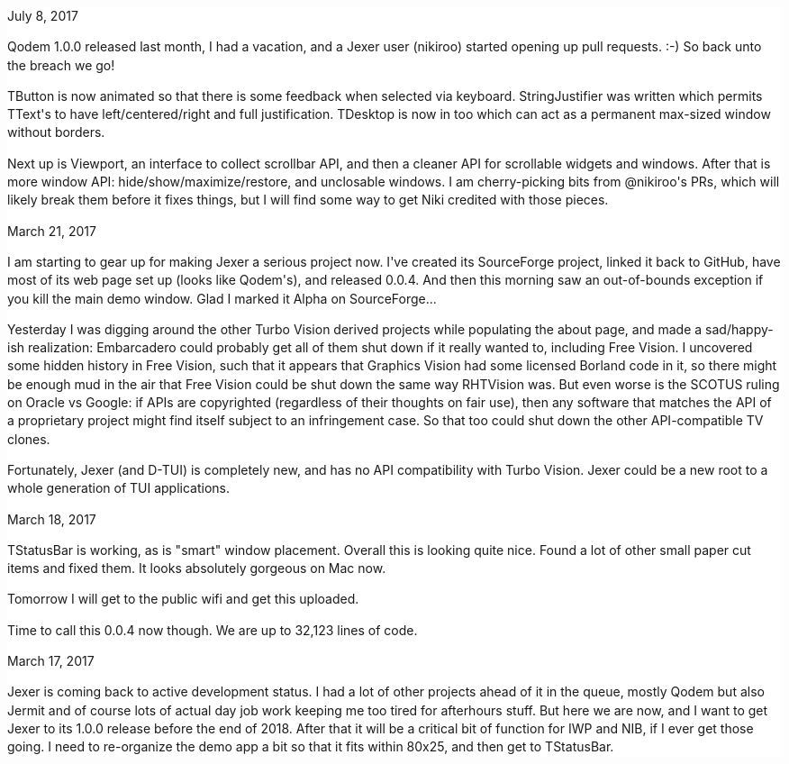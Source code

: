July 8, 2017

Qodem 1.0.0 released last month, I had a vacation, and a Jexer user
(nikiroo) started opening up pull requests. :-) So back unto the
breach we go!

TButton is now animated so that there is some feedback when selected
via keyboard.  StringJustifier was written which permits TText's to
have left/centered/right and full justification.  TDesktop is now in
too which can act as a permanent max-sized window without borders.

Next up is Viewport, an interface to collect scrollbar API, and then a
cleaner API for scrollable widgets and windows.  After that is more
window API: hide/show/maximize/restore, and unclosable windows.  I am
cherry-picking bits from @nikiroo's PRs, which will likely break them
before it fixes things, but I will find some way to get Niki credited
with those pieces.

March 21, 2017

I am starting to gear up for making Jexer a serious project now.  I've
created its SourceForge project, linked it back to GitHub, have most
of its web page set up (looks like Qodem's), and released 0.0.4.  And
then this morning saw an out-of-bounds exception if you kill the main
demo window.  Glad I marked it Alpha on SourceForge...

Yesterday I was digging around the other Turbo Vision derived projects
while populating the about page, and made a sad/happy-ish realization:
Embarcadero could probably get all of them shut down if it really
wanted to, including Free Vision.  I uncovered some hidden history in
Free Vision, such that it appears that Graphics Vision had some
licensed Borland code in it, so there might be enough mud in the air
that Free Vision could be shut down the same way RHTVision was.  But
even worse is the SCOTUS ruling on Oracle vs Google: if APIs are
copyrighted (regardless of their thoughts on fair use), then any
software that matches the API of a proprietary project might find
itself subject to an infringement case.  So that too could shut down
the other API-compatible TV clones.

Fortunately, Jexer (and D-TUI) is completely new, and has no API
compatibility with Turbo Vision.  Jexer could be a new root to a whole
generation of TUI applications.

March 18, 2017

TStatusBar is working, as is "smart" window placement.  Overall this
is looking quite nice.  Found a lot of other small paper cut items and
fixed them.  It looks absolutely gorgeous on Mac now.

Tomorrow I will get to the public wifi and get this uploaded.

Time to call this 0.0.4 now though.  We are up to 32,123 lines of
code.

March 17, 2017

Jexer is coming back to active development status.  I had a lot of
other projects ahead of it in the queue, mostly Qodem but also Jermit
and of course lots of actual day job work keeping me too tired for
afterhours stuff.  But here we are now, and I want to get Jexer to its
1.0.0 release before the end of 2018.  After that it will be a
critical bit of function for IWP and NIB, if I ever get those going.
I need to re-organize the demo app a bit so that it fits within 80x25,
and then get to TStatusBar.
